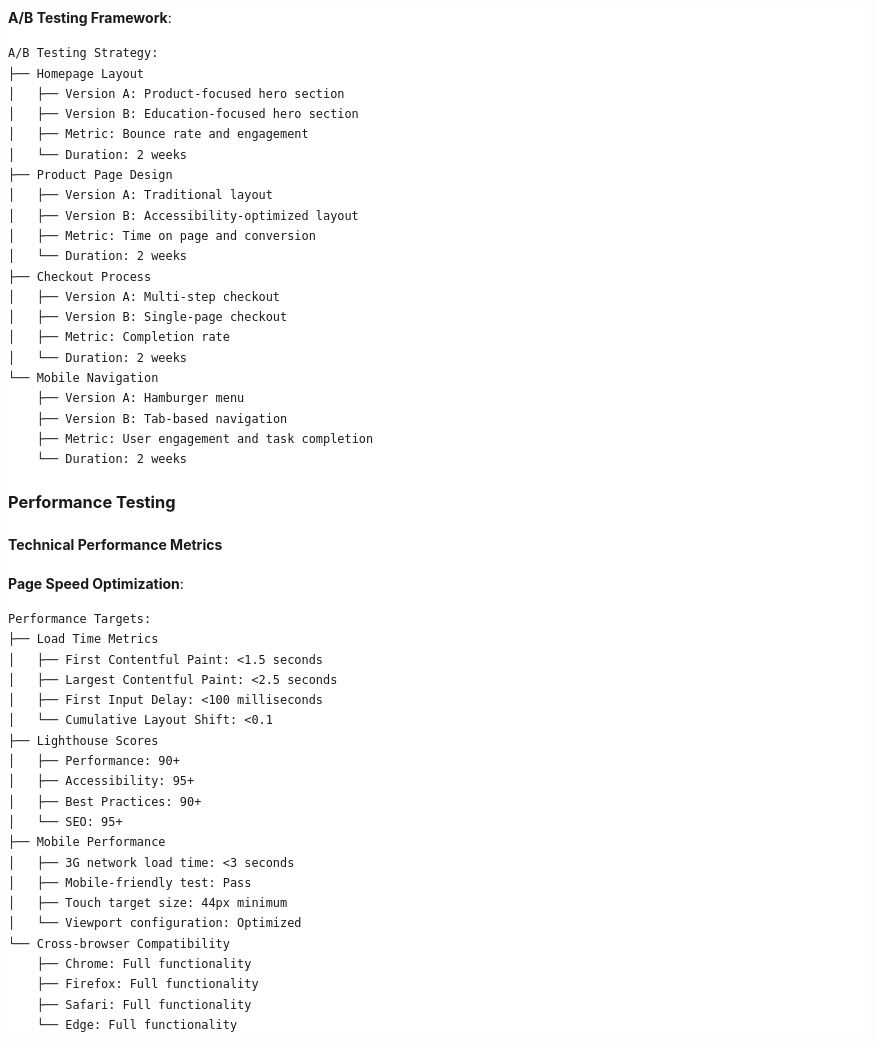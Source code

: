 **A/B Testing Framework**:
```
A/B Testing Strategy:
├── Homepage Layout
│   ├── Version A: Product-focused hero section
│   ├── Version B: Education-focused hero section
│   ├── Metric: Bounce rate and engagement
│   └── Duration: 2 weeks
├── Product Page Design
│   ├── Version A: Traditional layout
│   ├── Version B: Accessibility-optimized layout
│   ├── Metric: Time on page and conversion
│   └── Duration: 2 weeks
├── Checkout Process
│   ├── Version A: Multi-step checkout
│   ├── Version B: Single-page checkout
│   ├── Metric: Completion rate
│   └── Duration: 2 weeks
└── Mobile Navigation
    ├── Version A: Hamburger menu
    ├── Version B: Tab-based navigation
    ├── Metric: User engagement and task completion
    └── Duration: 2 weeks
```

### **Performance Testing**

#### **Technical Performance Metrics**

**Page Speed Optimization**:
```
Performance Targets:
├── Load Time Metrics
│   ├── First Contentful Paint: <1.5 seconds
│   ├── Largest Contentful Paint: <2.5 seconds
│   ├── First Input Delay: <100 milliseconds
│   └── Cumulative Layout Shift: <0.1
├── Lighthouse Scores
│   ├── Performance: 90+
│   ├── Accessibility: 95+
│   ├── Best Practices: 90+
│   └── SEO: 95+
├── Mobile Performance
│   ├── 3G network load time: <3 seconds
│   ├── Mobile-friendly test: Pass
│   ├── Touch target size: 44px minimum
│   └── Viewport configuration: Optimized
└── Cross-browser Compatibility
    ├── Chrome: Full functionality
    ├── Firefox: Full functionality
    ├── Safari: Full functionality
    └── Edge: Full functionality
```
